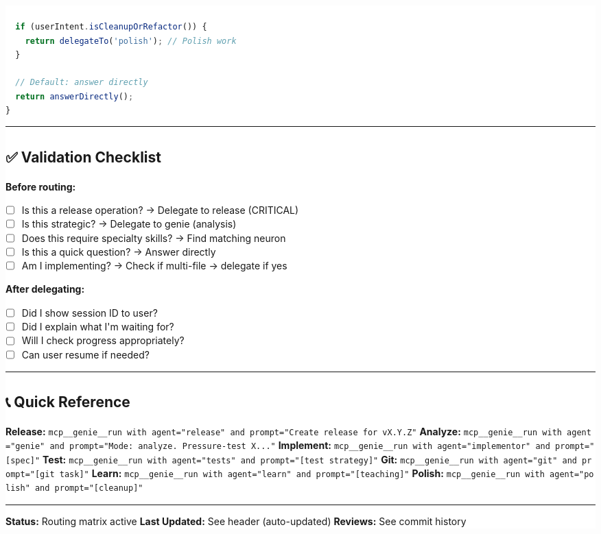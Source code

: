 ```javascript

  if (userIntent.isCleanupOrRefactor()) {
    return delegateTo('polish'); // Polish work
  }

  // Default: answer directly
  return answerDirectly();
}
```

---

## ✅ Validation Checklist

**Before routing:**
- [ ] Is this a release operation? → Delegate to release (CRITICAL)
- [ ] Is this strategic? → Delegate to genie (analysis)
- [ ] Does this require specialty skills? → Find matching neuron
- [ ] Is this a quick question? → Answer directly
- [ ] Am I implementing? → Check if multi-file → delegate if yes

**After delegating:**
- [ ] Did I show session ID to user?
- [ ] Did I explain what I'm waiting for?
- [ ] Will I check progress appropriately?
- [ ] Can user resume if needed?

---

## 📞 Quick Reference

**Release:** `mcp__genie__run with agent="release" and prompt="Create release for vX.Y.Z"`
**Analyze:** `mcp__genie__run with agent="genie" and prompt="Mode: analyze. Pressure-test X..."`
**Implement:** `mcp__genie__run with agent="implementor" and prompt="[spec]"`
**Test:** `mcp__genie__run with agent="tests" and prompt="[test strategy]"`
**Git:** `mcp__genie__run with agent="git" and prompt="[git task]"`
**Learn:** `mcp__genie__run with agent="learn" and prompt="[teaching]"`
**Polish:** `mcp__genie__run with agent="polish" and prompt="[cleanup]"`

---

**Status:** Routing matrix active
**Last Updated:** See header (auto-updated)
**Reviews:** See commit history

